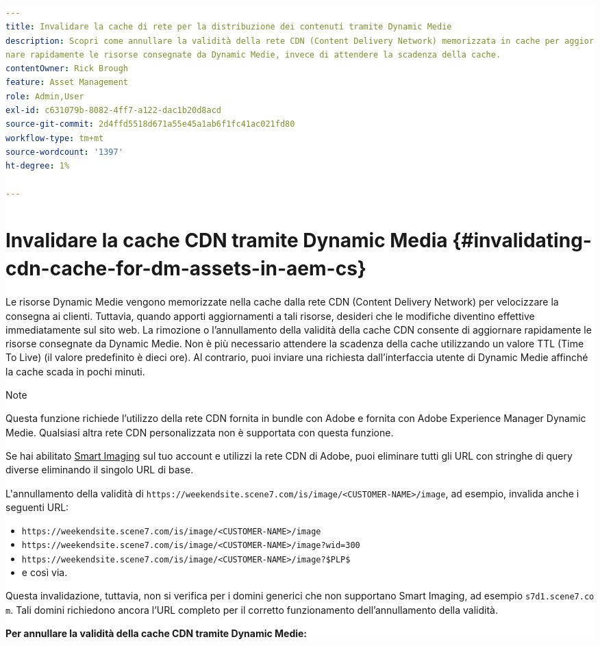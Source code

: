 ```yaml
---
title: Invalidare la cache di rete per la distribuzione dei contenuti tramite Dynamic Medie
description: Scopri come annullare la validità della rete CDN (Content Delivery Network) memorizzata in cache per aggiornare rapidamente le risorse consegnate da Dynamic Medie, invece di attendere la scadenza della cache.
contentOwner: Rick Brough
feature: Asset Management
role: Admin,User
exl-id: c631079b-8082-4ff7-a122-dac1b20d8acd
source-git-commit: 2d4ffd5518d671a55e45a1ab6f1fc41ac021fd80
workflow-type: tm+mt
source-wordcount: '1397'
ht-degree: 1%

---
```


# Invalidare la cache CDN tramite Dynamic Media {#invalidating-cdn-cache-for-dm-assets-in-aem-cs}

Le risorse Dynamic Medie vengono memorizzate nella cache dalla rete CDN (Content Delivery Network) per velocizzare la consegna ai clienti. Tuttavia, quando apporti aggiornamenti a tali risorse, desideri che le modifiche diventino effettive immediatamente sul sito web. La rimozione o l’annullamento della validità della cache CDN consente di aggiornare rapidamente le risorse consegnate da Dynamic Medie. Non è più necessario attendere la scadenza della cache utilizzando un valore TTL (Time To Live) (il valore predefinito è dieci ore). Al contrario, puoi inviare una richiesta dall’interfaccia utente di Dynamic Medie affinché la cache scada in pochi minuti.

>[!NOTE]
>
>Questa funzione richiede l’utilizzo della rete CDN fornita in bundle con Adobe e fornita con Adobe Experience Manager Dynamic Medie. Qualsiasi altra rete CDN personalizzata non è supportata con questa funzione.



Se hai abilitato [Smart Imaging](/help/assets/dynamic-media/imaging-faq.md) sul tuo account e utilizzi la rete CDN di Adobe, puoi eliminare tutti gli URL con stringhe di query diverse eliminando il singolo URL di base.

L&#39;annullamento della validità di `https://weekendsite.scene7.com/is/image/<CUSTOMER-NAME>/image`, ad esempio, invalida anche i seguenti URL:

* `https://weekendsite.scene7.com/is/image/<CUSTOMER-NAME>/image`
* `https://weekendsite.scene7.com/is/image/<CUSTOMER-NAME>/image?wid=300`
* `https://weekendsite.scene7.com/is/image/<CUSTOMER-NAME>/image?$PLP$`
* e così via.

Questa invalidazione, tuttavia, non si verifica per i domini generici che non supportano Smart Imaging, ad esempio `s7d1.scene7.com`. Tali domini richiedono ancora l’URL completo per il corretto funzionamento dell’annullamento della validità.

**Per annullare la validità della cache CDN tramite Dynamic Medie:**
